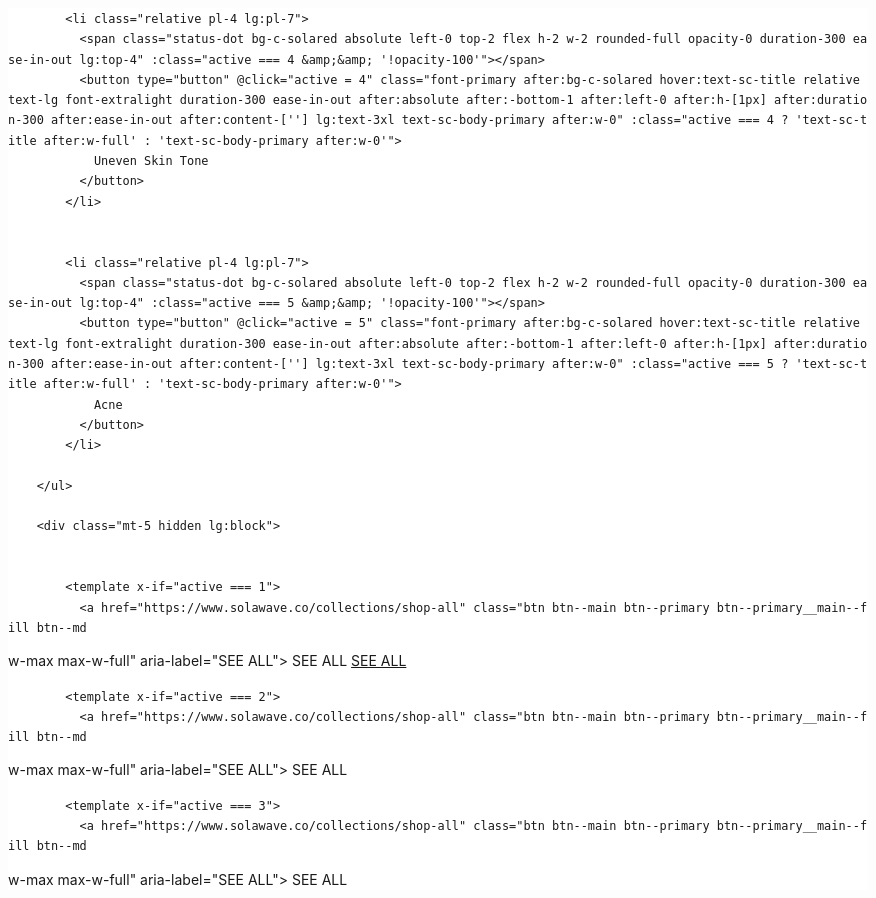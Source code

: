             
            <li class="relative pl-4 lg:pl-7">
              <span class="status-dot bg-c-solared absolute left-0 top-2 flex h-2 w-2 rounded-full opacity-0 duration-300 ease-in-out lg:top-4" :class="active === 4 &amp;&amp; '!opacity-100'"></span>
              <button type="button" @click="active = 4" class="font-primary after:bg-c-solared hover:text-sc-title relative text-lg font-extralight duration-300 ease-in-out after:absolute after:-bottom-1 after:left-0 after:h-[1px] after:duration-300 after:ease-in-out after:content-[''] lg:text-3xl text-sc-body-primary after:w-0" :class="active === 4 ? 'text-sc-title after:w-full' : 'text-sc-body-primary after:w-0'">
                Uneven Skin Tone
              </button>
            </li>
          
            
            <li class="relative pl-4 lg:pl-7">
              <span class="status-dot bg-c-solared absolute left-0 top-2 flex h-2 w-2 rounded-full opacity-0 duration-300 ease-in-out lg:top-4" :class="active === 5 &amp;&amp; '!opacity-100'"></span>
              <button type="button" @click="active = 5" class="font-primary after:bg-c-solared hover:text-sc-title relative text-lg font-extralight duration-300 ease-in-out after:absolute after:-bottom-1 after:left-0 after:h-[1px] after:duration-300 after:ease-in-out after:content-[''] lg:text-3xl text-sc-body-primary after:w-0" :class="active === 5 ? 'text-sc-title after:w-full' : 'text-sc-body-primary after:w-0'">
                Acne
              </button>
            </li>
          
        </ul>

        <div class="mt-5 hidden lg:block">
          
            
            <template x-if="active === 1">
              <a href="https://www.solawave.co/collections/shop-all" class="btn btn--main btn--primary btn--primary__main--fill btn--md
 w-max max-w-full" aria-label="SEE ALL">
                <span>SEE ALL</span>
              </a>
            </template><a href="https://www.solawave.co/collections/shop-all" class="btn btn--main btn--primary btn--primary__main--fill btn--md
 w-max max-w-full" aria-label="SEE ALL" data-uw-rm-brl="PR" data-uw-original-href="https://www.solawave.co/collections/shop-all">
                <span>SEE ALL</span>
              </a>
          
            
            <template x-if="active === 2">
              <a href="https://www.solawave.co/collections/shop-all" class="btn btn--main btn--primary btn--primary__main--fill btn--md
 w-max max-w-full" aria-label="SEE ALL">
                <span>SEE ALL</span>
              </a>
            </template>
          
            
            <template x-if="active === 3">
              <a href="https://www.solawave.co/collections/shop-all" class="btn btn--main btn--primary btn--primary__main--fill btn--md
 w-max max-w-full" aria-label="SEE ALL">
                <span>SEE ALL</span>
              </a>
            </template>
          